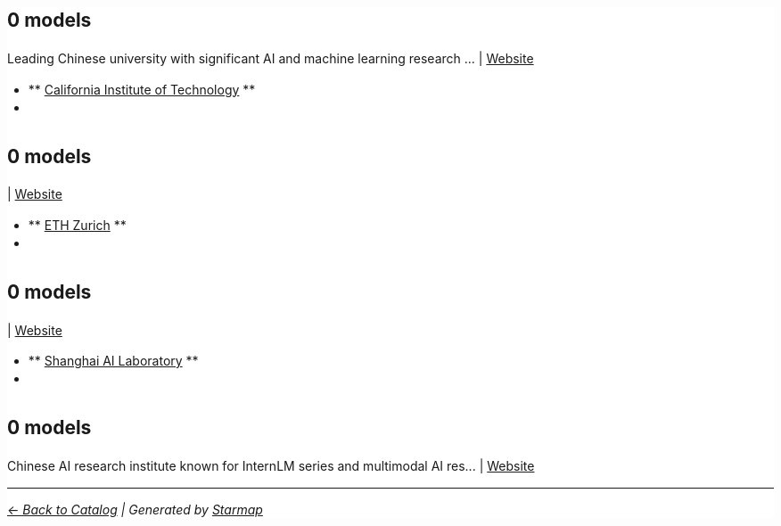0 models
 - 
Leading Chinese university with significant AI and machine learning research ...
 | 
[Website](https://pku.edu.cn)
- **
[California Institute of Technology](caltech/)
**
 - 
0 models
 - 

 | 
[Website](https://caltech.edu)
- **
[ETH Zurich](eth-zurich/)
**
 - 
0 models
 - 

 | 
[Website](https://ethz.ch)
- **
[Shanghai AI Laboratory](shanghai-ai-lab/)
**
 - 
0 models
 - 
Chinese AI research institute known for InternLM series and multimodal AI res...
 | 
[Website](https://shlab.org.cn)
  
---
*_[← Back to Catalog](../) | Generated by [Starmap](https://github.com/agentstation/starmap)_*
